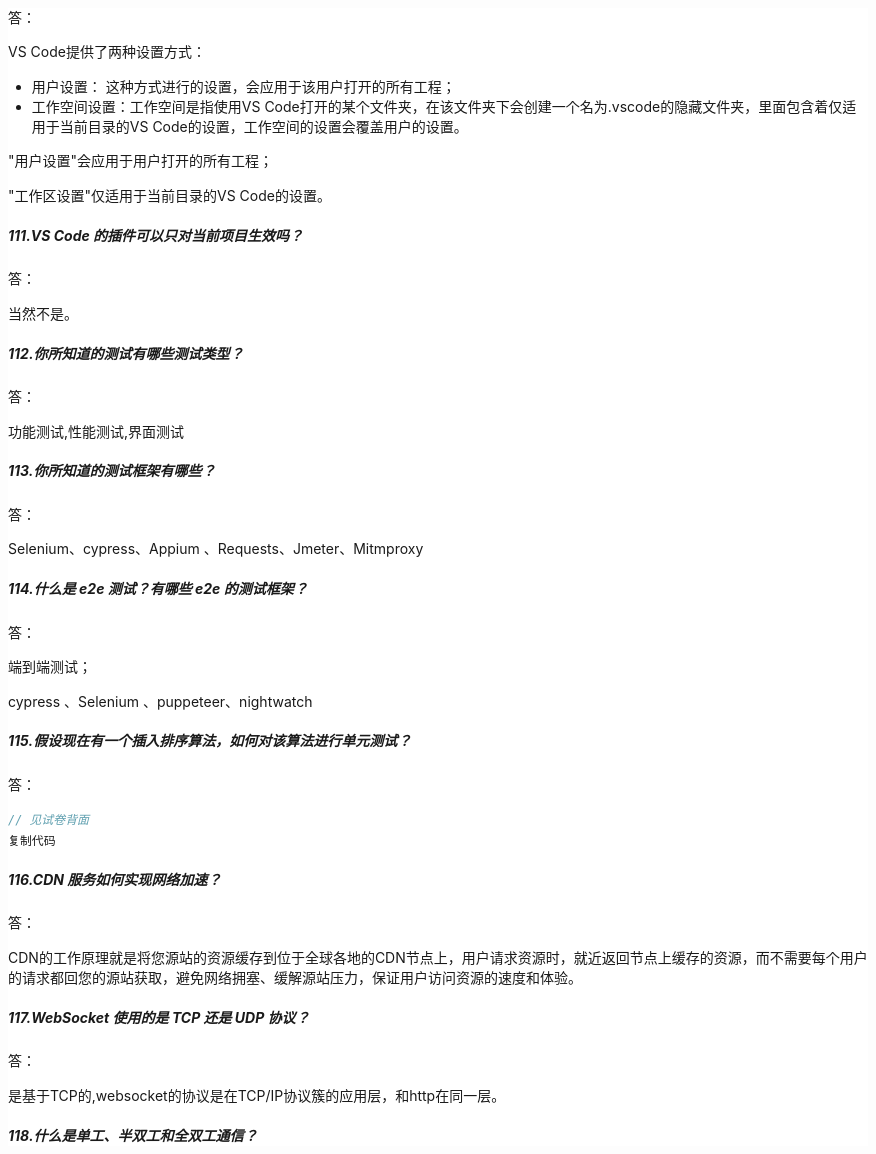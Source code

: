 答：

VS Code提供了两种设置方式：

- 用户设置： 这种方式进行的设置，会应用于该用户打开的所有工程；
- 工作空间设置：工作空间是指使用VS Code打开的某个文件夹，在该文件夹下会创建一个名为.vscode的隐藏文件夹，里面包含着仅适用于当前目录的VS Code的设置，工作空间的设置会覆盖用户的设置。

"用户设置"会应用于用户打开的所有工程；

"工作区设置"仅适用于当前目录的VS Code的设置。

##### 111.VS Code 的插件可以只对当前项目生效吗？

答：

当然不是。

##### 112.你所知道的测试有哪些测试类型？

答：

功能测试,性能测试,界面测试

##### 113.你所知道的测试框架有哪些？

答：

Selenium、cypress、Appium 、Requests、Jmeter、Mitmproxy

##### 114.什么是 e2e 测试？有哪些 e2e 的测试框架？

答：

端到端测试；

cypress 、Selenium 、puppeteer、nightwatch

##### 115.假设现在有一个插入排序算法，如何对该算法进行单元测试？

答：

```js
// 见试卷背面
复制代码
```

##### 116.CDN 服务如何实现网络加速？

答：

CDN的工作原理就是将您源站的资源缓存到位于全球各地的CDN节点上，用户请求资源时，就近返回节点上缓存的资源，而不需要每个用户的请求都回您的源站获取，避免网络拥塞、缓解源站压力，保证用户访问资源的速度和体验。

##### 117.WebSocket 使用的是 TCP 还是 UDP 协议？

答：

是基于TCP的,websocket的协议是在TCP/IP协议簇的应用层，和http在同一层。

##### 118.什么是单工、半双工和全双工通信？
